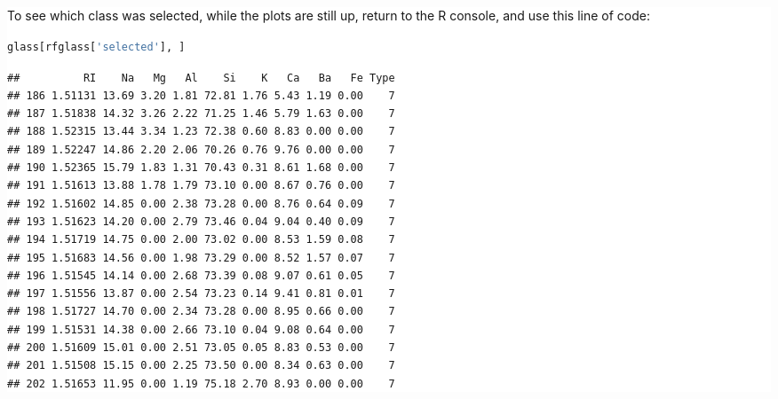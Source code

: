 To see which class was selected, while the plots are still up, return to the R console, and use this line of code:

``` r
glass[rfglass['selected'], ]
```

    ##          RI    Na   Mg   Al    Si    K   Ca   Ba   Fe Type
    ## 186 1.51131 13.69 3.20 1.81 72.81 1.76 5.43 1.19 0.00    7
    ## 187 1.51838 14.32 3.26 2.22 71.25 1.46 5.79 1.63 0.00    7
    ## 188 1.52315 13.44 3.34 1.23 72.38 0.60 8.83 0.00 0.00    7
    ## 189 1.52247 14.86 2.20 2.06 70.26 0.76 9.76 0.00 0.00    7
    ## 190 1.52365 15.79 1.83 1.31 70.43 0.31 8.61 1.68 0.00    7
    ## 191 1.51613 13.88 1.78 1.79 73.10 0.00 8.67 0.76 0.00    7
    ## 192 1.51602 14.85 0.00 2.38 73.28 0.00 8.76 0.64 0.09    7
    ## 193 1.51623 14.20 0.00 2.79 73.46 0.04 9.04 0.40 0.09    7
    ## 194 1.51719 14.75 0.00 2.00 73.02 0.00 8.53 1.59 0.08    7
    ## 195 1.51683 14.56 0.00 1.98 73.29 0.00 8.52 1.57 0.07    7
    ## 196 1.51545 14.14 0.00 2.68 73.39 0.08 9.07 0.61 0.05    7
    ## 197 1.51556 13.87 0.00 2.54 73.23 0.14 9.41 0.81 0.01    7
    ## 198 1.51727 14.70 0.00 2.34 73.28 0.00 8.95 0.66 0.00    7
    ## 199 1.51531 14.38 0.00 2.66 73.10 0.04 9.08 0.64 0.00    7
    ## 200 1.51609 15.01 0.00 2.51 73.05 0.05 8.83 0.53 0.00    7
    ## 201 1.51508 15.15 0.00 2.25 73.50 0.00 8.34 0.63 0.00    7
    ## 202 1.51653 11.95 0.00 1.19 75.18 2.70 8.93 0.00 0.00    7
